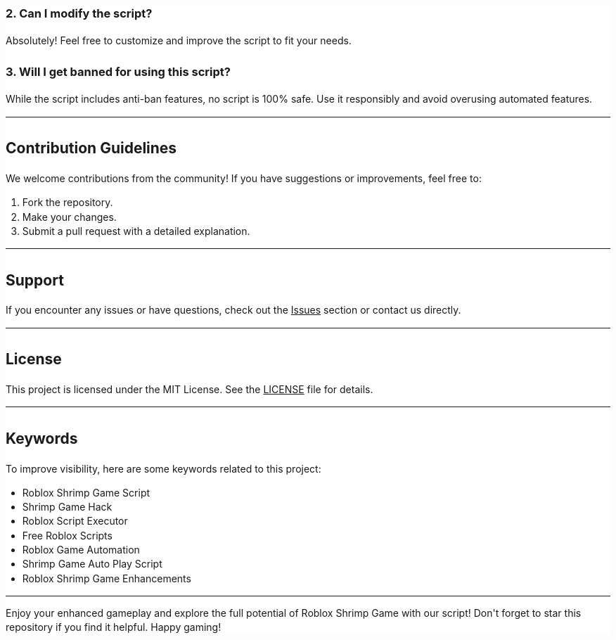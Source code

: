 ### 2. Can I modify the script?
Absolutely! Feel free to customize and improve the script to fit your needs.

### 3. Will I get banned for using this script?
While the script includes anti-ban features, no script is 100% safe. Use it responsibly and avoid overusing automated features.

---

## Contribution Guidelines

We welcome contributions from the community! If you have suggestions or improvements, feel free to:

1. Fork the repository.
2. Make your changes.
3. Submit a pull request with a detailed explanation.

---

## Support

If you encounter any issues or have questions, check out the [Issues](https://github.com/your-repo/issues) section or contact us directly.

---

## License

This project is licensed under the MIT License. See the [LICENSE](LICENSE) file for details.

---

## Keywords

To improve visibility, here are some keywords related to this project:
- Roblox Shrimp Game Script
- Shrimp Game Hack
- Roblox Script Executor
- Free Roblox Scripts
- Roblox Game Automation
- Shrimp Game Auto Play Script
- Roblox Shrimp Game Enhancements

---

Enjoy your enhanced gameplay and explore the full potential of Roblox Shrimp Game with our script! Don't forget to star this repository if you find it helpful. Happy gaming!

